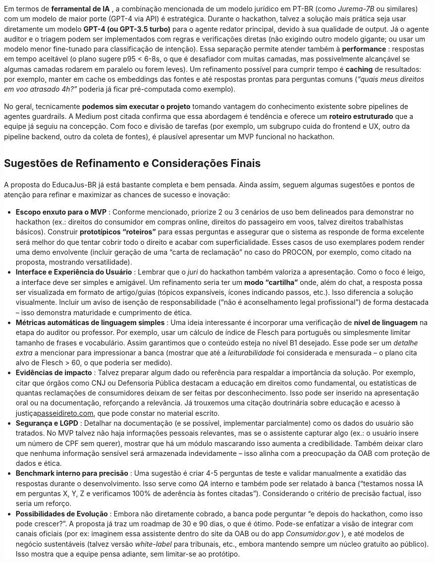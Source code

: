  Em termos de  **ferramental de IA** , a combinação mencionada de um modelo jurídico em PT-BR (como *Jurema-7B* ou similares) com um modelo de maior porte (GPT-4 via API) é estratégica. Durante o hackathon, talvez a solução mais prática seja usar diretamente um modelo **GPT-4 (ou GPT-3.5 turbo)** para o agente redator principal, devido à sua qualidade de output. Já o agente auditor e o triagem podem ser implementados com regras e verificações diretas (não exigindo outro modelo gigante; ou usar um modelo menor fine-tunado para classificação de intenção). Essa separação permite atender também à  **performance** : respostas em tempo aceitável (o plano sugere p95 < 6-8s, o que é desafiador com muitas camadas, mas possivelmente alcançável se algumas camadas rodarem em paralelo ou forem leves). Um refinamento possível para cumprir tempo é **caching** de resultados: por exemplo, manter em cache os embeddings das fontes e até respostas prontas para perguntas comuns (*“quais meus direitos em voo atrasado 4h?”* poderia já ficar pré-computada como exemplo).

 No geral, tecnicamente **podemos sim executar o projeto** tomando vantagem do conhecimento existente sobre pipelines de agentes guardrails. A Medium post citada confirma que essa abordagem é tendência e oferece um **roteiro estruturado** que a equipe já seguiu na concepção. Com foco e divisão de tarefas (por exemplo, um subgrupo cuida do frontend e UX, outro da pipeline backend, outro da coleta de fontes), é plausível apresentar um MVP funcional no hackathon.

## Sugestões de Refinamento e Considerações Finais

A proposta do EducaJus-BR já está bastante completa e bem pensada. Ainda assim, seguem algumas sugestões e pontos de atenção para refinar e maximizar as chances de sucesso e inovação:

* **Escopo enxuto para o MVP** : Conforme mencionado, priorize 2 ou 3 cenários de uso bem delineados para demonstrar no hackathon (ex.: direitos do consumidor em compras online, direitos do passageiro em voos, talvez direitos trabalhistas básicos). Construir **prototípicos “roteiros”** para essas perguntas e assegurar que o sistema as responde de forma excelente será melhor do que tentar cobrir todo o direito e acabar com superficialidade. Esses casos de uso exemplares podem render uma demo envolvente (incluir geração de uma “carta de reclamação” no caso do PROCON, por exemplo, como citado na proposta, mostrando versatilidade).
* **Interface e Experiência do Usuário** : Lembrar que o *juri* do hackathon também valoriza a apresentação. Como o foco é leigo, a interface deve ser simples e amigável. Um refinamento seria ter um **modo “cartilha”** onde, além do chat, a resposta possa ser visualizada em formato de artigo/guias (tópicos expansíveis, ícones indicando passos, etc.). Isso diferencia a solução visualmente. Incluir um aviso de isenção de responsabilidade (“não é aconselhamento legal profissional”) de forma destacada – isso demonstra maturidade e cumprimento de ética.
* **Métricas automáticas de linguagem simples** : Uma ideia interessante é incorporar uma verificação de **nível de linguagem** na etapa do auditor ou professor. Por exemplo, usar um cálculo de índice de Flesch para português ou simplesmente limitar tamanho de frases e vocabulário. Assim garantimos que o conteúdo esteja no nível B1 desejado. Esse pode ser um *detalhe extra* a mencionar para impressionar a banca (mostrar que até a *leiturabilidade* foi considerada e mensurada – o plano cita alvo de Flesch > 60, o que poderia ser medido).
* **Evidências de impacto** : Talvez preparar algum dado ou referência para respaldar a importância da solução. Por exemplo, citar que órgãos como CNJ ou Defensoria Pública destacam a educação em direitos como fundamental, ou estatísticas de quantas reclamações de consumidores deixam de ser feitas por desconhecimento. Isso pode ser inserido na apresentação oral ou na documentação, reforçando a relevância. Já trouxemos uma citação doutrinária sobre educação e acesso à justiça[passeidireto.com](https://www.passeidireto.com/arquivo/127566641/5953-e-565-d-264-c#:~:text=governam%20o%20pa%C3%ADs,ningu%C3%A9m%20buscar%C3%A1), que pode constar no material escrito.
* **Segurança e LGPD** : Detalhar na documentação (e se possível, implementar parcialmente) como os dados do usuário são tratados. No MVP talvez não haja informações pessoais relevantes, mas se o assistente capturar algo (ex.: o usuário insere um número de CPF sem querer), mostrar que há um módulo mascarando isso aumenta a credibilidade. Também deixar claro que nenhuma informação sensível será armazenada indevidamente – isso alinha com a preocupação da OAB com proteção de dados e ética.
* **Benchmark interno para precisão** : Uma sugestão é criar 4-5 perguntas de teste e validar manualmente a exatidão das respostas durante o desenvolvimento. Isso serve como *QA* interno e também pode ser relatado à banca (“testamos nossa IA em perguntas X, Y, Z e verificamos 100% de aderência às fontes citadas”). Considerando o critério de precisão factual, isso seria um reforço.
* **Possibilidades de Evolução** : Embora não diretamente cobrado, a banca pode perguntar “e depois do hackathon, como isso pode crescer?”. A proposta já traz um roadmap de 30 e 90 dias, o que é ótimo. Pode-se enfatizar a visão de integrar com canais oficiais (por ex: imaginem essa assistente dentro do site da OAB ou do app  *Consumidor.gov* ), e até modelos de negócio sustentáveis (talvez versão *white-label* para tribunais, etc., embora mantendo sempre um núcleo gratuito ao público). Isso mostra que a equipe pensa adiante, sem limitar-se ao protótipo.
